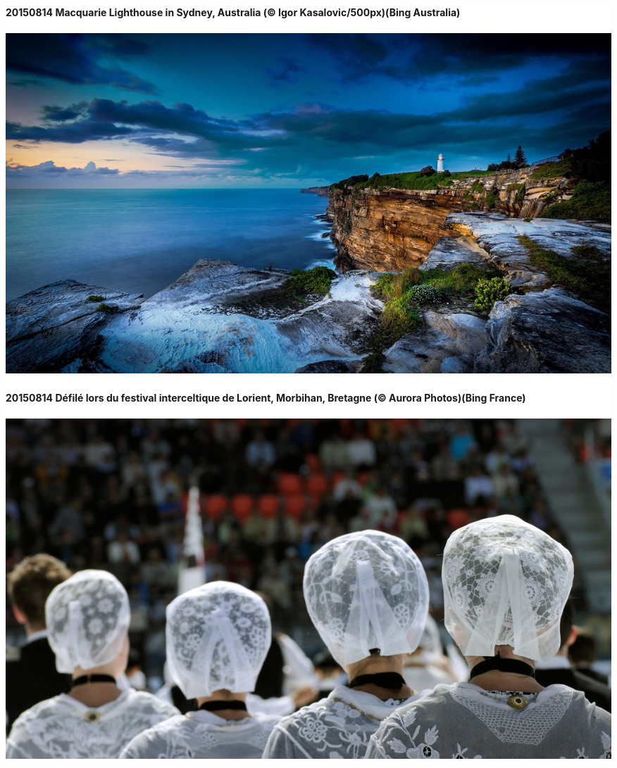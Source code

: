 #### 20150814 Macquarie Lighthouse in Sydney, Australia (© Igor Kasalovic/500px)(Bing Australia)

![](20150814_MacquarieLighthouse_1366x768.jpg)

#### 20150814 Défilé lors du festival interceltique de Lorient, Morbihan, Bretagne (© Aurora Photos)(Bing France)

![](20150814_InterCelticProcession_1366x768.jpg)
